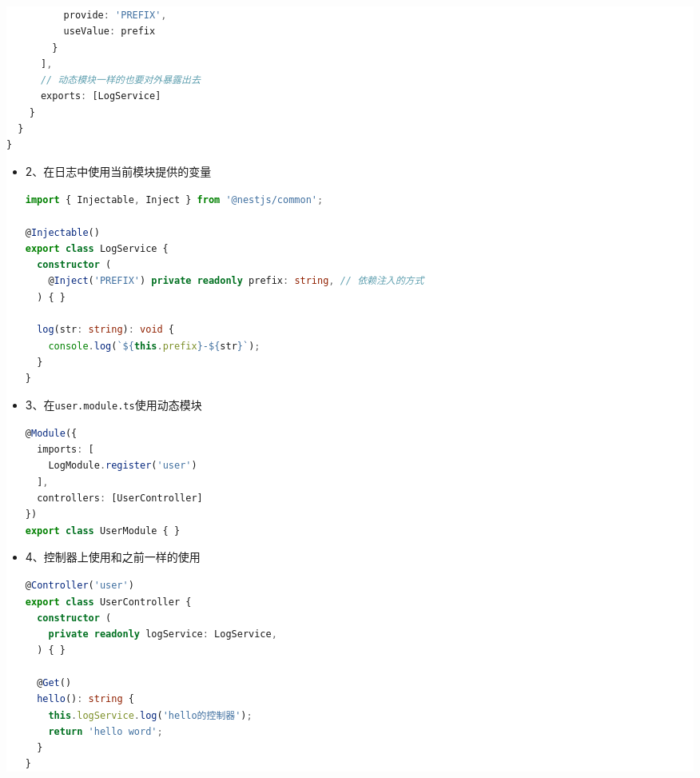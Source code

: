   ```typescript
            provide: 'PREFIX',
            useValue: prefix
          }
        ],
        // 动态模块一样的也要对外暴露出去
        exports: [LogService]
      }
    }
  }
  ```

* 2、在日志中使用当前模块提供的变量

  ```typescript
  import { Injectable, Inject } from '@nestjs/common';

  @Injectable()
  export class LogService {
    constructor (
      @Inject('PREFIX') private readonly prefix: string, // 依赖注入的方式
    ) { }

    log(str: string): void {
      console.log(`${this.prefix}-${str}`);
    }
  }
  ```
* 3、在`user.module.ts`使用动态模块

  ```typescript
  @Module({
    imports: [
      LogModule.register('user')
    ],
    controllers: [UserController]
  })
  export class UserModule { }
  ```

* 4、控制器上使用和之前一样的使用

  ```typescript
  @Controller('user')
  export class UserController {
    constructor (
      private readonly logService: LogService,
    ) { }

    @Get()
    hello(): string {
      this.logService.log('hello的控制器');
      return 'hello word';
    }
  }
  ```
